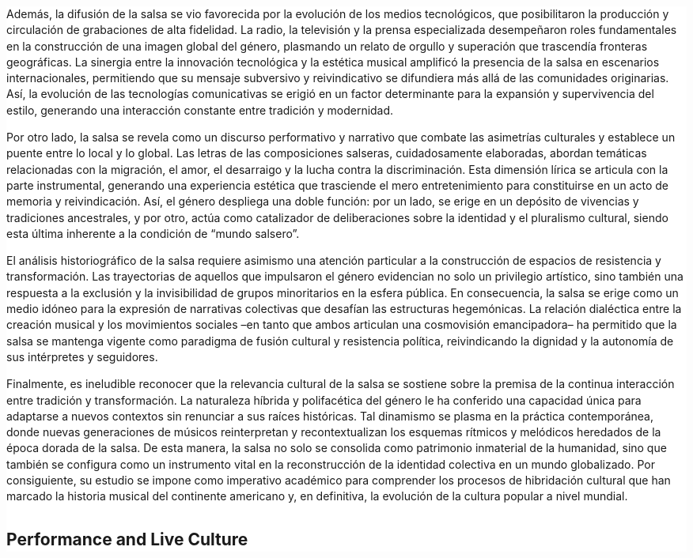Además, la difusión de la salsa se vio favorecida por la evolución de los medios tecnológicos, que
posibilitaron la producción y circulación de grabaciones de alta fidelidad. La radio, la televisión
y la prensa especializada desempeñaron roles fundamentales en la construcción de una imagen global
del género, plasmando un relato de orgullo y superación que trascendía fronteras geográficas. La
sinergia entre la innovación tecnológica y la estética musical amplificó la presencia de la salsa en
escenarios internacionales, permitiendo que su mensaje subversivo y reivindicativo se difundiera más
allá de las comunidades originarias. Así, la evolución de las tecnologías comunicativas se erigió en
un factor determinante para la expansión y supervivencia del estilo, generando una interacción
constante entre tradición y modernidad.

Por otro lado, la salsa se revela como un discurso performativo y narrativo que combate las
asimetrías culturales y establece un puente entre lo local y lo global. Las letras de las
composiciones salseras, cuidadosamente elaboradas, abordan temáticas relacionadas con la migración,
el amor, el desarraigo y la lucha contra la discriminación. Esta dimensión lírica se articula con la
parte instrumental, generando una experiencia estética que trasciende el mero entretenimiento para
constituirse en un acto de memoria y reivindicación. Así, el género despliega una doble función: por
un lado, se erige en un depósito de vivencias y tradiciones ancestrales, y por otro, actúa como
catalizador de deliberaciones sobre la identidad y el pluralismo cultural, siendo esta última
inherente a la condición de “mundo salsero”.

El análisis historiográfico de la salsa requiere asimismo una atención particular a la construcción
de espacios de resistencia y transformación. Las trayectorias de aquellos que impulsaron el género
evidencian no solo un privilegio artístico, sino también una respuesta a la exclusión y la
invisibilidad de grupos minoritarios en la esfera pública. En consecuencia, la salsa se erige como
un medio idóneo para la expresión de narrativas colectivas que desafían las estructuras hegemónicas.
La relación dialéctica entre la creación musical y los movimientos sociales –en tanto que ambos
articulan una cosmovisión emancipadora– ha permitido que la salsa se mantenga vigente como paradigma
de fusión cultural y resistencia política, reivindicando la dignidad y la autonomía de sus
intérpretes y seguidores.

Finalmente, es ineludible reconocer que la relevancia cultural de la salsa se sostiene sobre la
premisa de la continua interacción entre tradición y transformación. La naturaleza híbrida y
polifacética del género le ha conferido una capacidad única para adaptarse a nuevos contextos sin
renunciar a sus raíces históricas. Tal dinamismo se plasma en la práctica contemporánea, donde
nuevas generaciones de músicos reinterpretan y recontextualizan los esquemas rítmicos y melódicos
heredados de la época dorada de la salsa. De esta manera, la salsa no solo se consolida como
patrimonio inmaterial de la humanidad, sino que también se configura como un instrumento vital en la
reconstrucción de la identidad colectiva en un mundo globalizado. Por consiguiente, su estudio se
impone como imperativo académico para comprender los procesos de hibridación cultural que han
marcado la historia musical del continente americano y, en definitiva, la evolución de la cultura
popular a nivel mundial.

## Performance and Live Culture
